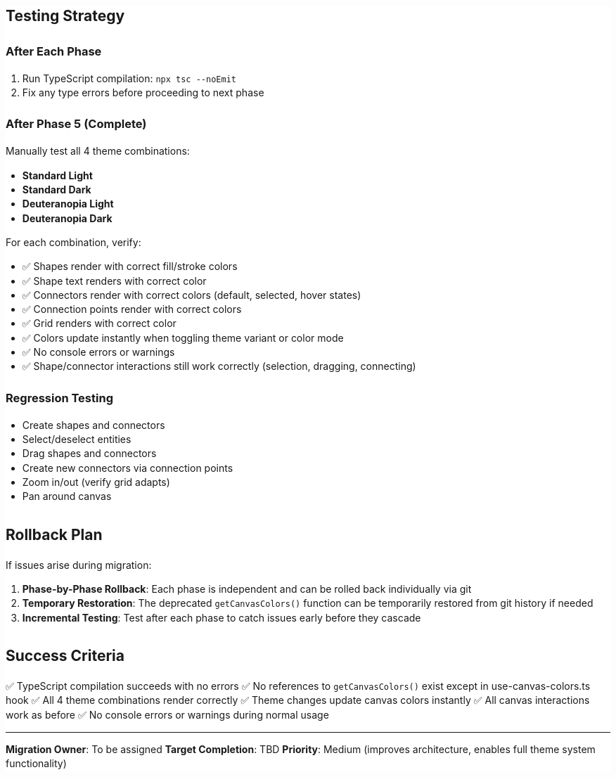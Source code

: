 ## Testing Strategy

### After Each Phase
1. Run TypeScript compilation: `npx tsc --noEmit`
2. Fix any type errors before proceeding to next phase

### After Phase 5 (Complete)
Manually test all 4 theme combinations:
- **Standard Light**
- **Standard Dark**
- **Deuteranopia Light**
- **Deuteranopia Dark**

For each combination, verify:
- ✅ Shapes render with correct fill/stroke colors
- ✅ Shape text renders with correct color
- ✅ Connectors render with correct colors (default, selected, hover states)
- ✅ Connection points render with correct colors
- ✅ Grid renders with correct color
- ✅ Colors update instantly when toggling theme variant or color mode
- ✅ No console errors or warnings
- ✅ Shape/connector interactions still work correctly (selection, dragging, connecting)

### Regression Testing
- Create shapes and connectors
- Select/deselect entities
- Drag shapes and connectors
- Create new connectors via connection points
- Zoom in/out (verify grid adapts)
- Pan around canvas

## Rollback Plan

If issues arise during migration:

1. **Phase-by-Phase Rollback**: Each phase is independent and can be rolled back individually via git
2. **Temporary Restoration**: The deprecated `getCanvasColors()` function can be temporarily restored from git history if needed
3. **Incremental Testing**: Test after each phase to catch issues early before they cascade

## Success Criteria

✅ TypeScript compilation succeeds with no errors
✅ No references to `getCanvasColors()` exist except in use-canvas-colors.ts hook
✅ All 4 theme combinations render correctly
✅ Theme changes update canvas colors instantly
✅ All canvas interactions work as before
✅ No console errors or warnings during normal usage

---

**Migration Owner**: To be assigned
**Target Completion**: TBD
**Priority**: Medium (improves architecture, enables full theme system functionality)
